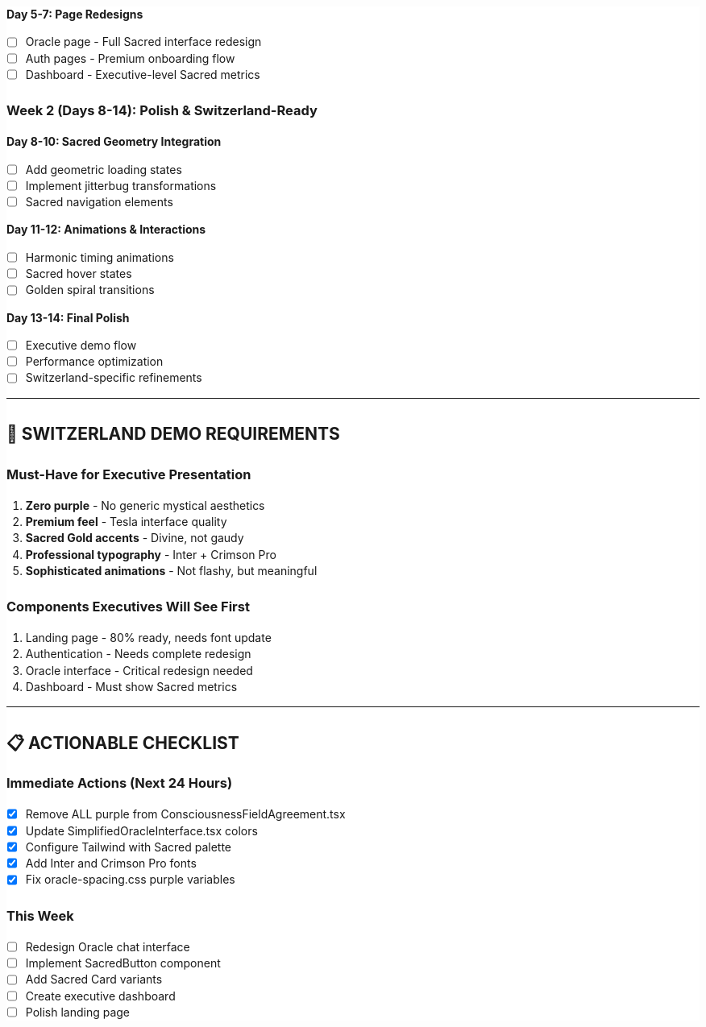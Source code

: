 **Day 5-7: Page Redesigns**
- [ ] Oracle page - Full Sacred interface redesign
- [ ] Auth pages - Premium onboarding flow
- [ ] Dashboard - Executive-level Sacred metrics

### Week 2 (Days 8-14): Polish & Switzerland-Ready

**Day 8-10: Sacred Geometry Integration**
- [ ] Add geometric loading states
- [ ] Implement jitterbug transformations
- [ ] Sacred navigation elements

**Day 11-12: Animations & Interactions**
- [ ] Harmonic timing animations
- [ ] Sacred hover states
- [ ] Golden spiral transitions

**Day 13-14: Final Polish**
- [ ] Executive demo flow
- [ ] Performance optimization
- [ ] Switzerland-specific refinements

---

## 💼 SWITZERLAND DEMO REQUIREMENTS

### Must-Have for Executive Presentation
1. **Zero purple** - No generic mystical aesthetics
2. **Premium feel** - Tesla interface quality
3. **Sacred Gold accents** - Divine, not gaudy
4. **Professional typography** - Inter + Crimson Pro
5. **Sophisticated animations** - Not flashy, but meaningful

### Components Executives Will See First
1. Landing page - 80% ready, needs font update
2. Authentication - Needs complete redesign
3. Oracle interface - Critical redesign needed
4. Dashboard - Must show Sacred metrics

---

## 📋 ACTIONABLE CHECKLIST

### Immediate Actions (Next 24 Hours)
- [x] Remove ALL purple from ConsciousnessFieldAgreement.tsx
- [x] Update SimplifiedOracleInterface.tsx colors
- [x] Configure Tailwind with Sacred palette
- [x] Add Inter and Crimson Pro fonts
- [x] Fix oracle-spacing.css purple variables

### This Week
- [ ] Redesign Oracle chat interface
- [ ] Implement SacredButton component
- [ ] Add Sacred Card variants
- [ ] Create executive dashboard
- [ ] Polish landing page
